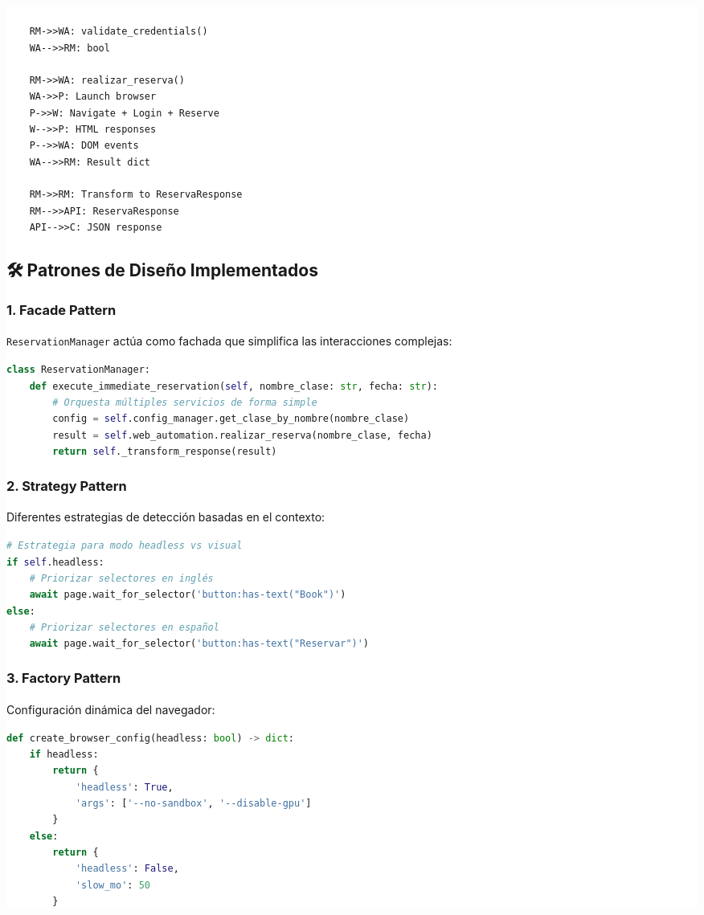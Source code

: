 ```mermaid
    
    RM->>WA: validate_credentials()
    WA-->>RM: bool
    
    RM->>WA: realizar_reserva()
    WA->>P: Launch browser
    P->>W: Navigate + Login + Reserve
    W-->>P: HTML responses
    P-->>WA: DOM events
    WA-->>RM: Result dict
    
    RM->>RM: Transform to ReservaResponse
    RM-->>API: ReservaResponse
    API-->>C: JSON response
```

## 🛠️ Patrones de Diseño Implementados

### 1. **Facade Pattern**
`ReservationManager` actúa como fachada que simplifica las interacciones complejas:

```python
class ReservationManager:
    def execute_immediate_reservation(self, nombre_clase: str, fecha: str):
        # Orquesta múltiples servicios de forma simple
        config = self.config_manager.get_clase_by_nombre(nombre_clase)
        result = self.web_automation.realizar_reserva(nombre_clase, fecha)
        return self._transform_response(result)
```

### 2. **Strategy Pattern** 
Diferentes estrategias de detección basadas en el contexto:

```python
# Estrategia para modo headless vs visual
if self.headless:
    # Priorizar selectores en inglés
    await page.wait_for_selector('button:has-text("Book")')
else:
    # Priorizar selectores en español  
    await page.wait_for_selector('button:has-text("Reservar")')
```

### 3. **Factory Pattern**
Configuración dinámica del navegador:

```python
def create_browser_config(headless: bool) -> dict:
    if headless:
        return {
            'headless': True,
            'args': ['--no-sandbox', '--disable-gpu']
        }
    else:
        return {
            'headless': False, 
            'slow_mo': 50
        }
```
